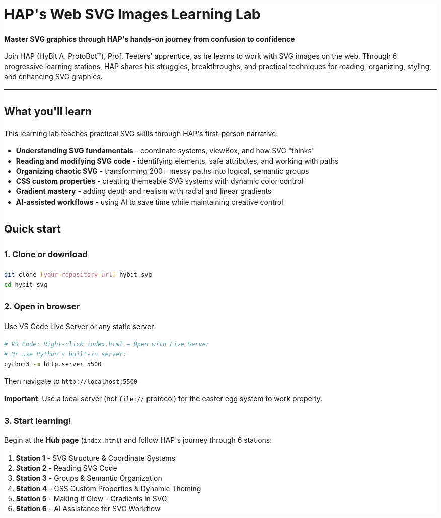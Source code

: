 # HAP's Web SVG Images Learning Lab

**Master SVG graphics through HAP's hands-on journey from confusion to confidence**

Join HAP (HyBit A. ProtoBot™), Prof. Teeters' apprentice, as he learns to work with SVG images on the web. Through 6 progressive learning stations, HAP shares his struggles, breakthroughs, and practical techniques for reading, organizing, styling, and enhancing SVG graphics.

---

## What you'll learn

This learning lab teaches practical SVG skills through HAP's first-person narrative:

- **Understanding SVG fundamentals** - coordinate systems, viewBox, and how SVG "thinks"
- **Reading and modifying SVG code** - identifying elements, safe attributes, and working with paths
- **Organizing chaotic SVG** - transforming 200+ messy paths into logical, semantic groups
- **CSS custom properties** - creating themeable SVG systems with dynamic color control
- **Gradient mastery** - adding depth and realism with radial and linear gradients
- **AI-assisted workflows** - using AI to save time while maintaining creative control

## Quick start

### 1. Clone or download

```bash
git clone [your-repository-url] hybit-svg
cd hybit-svg
```

### 2. Open in browser

Use VS Code Live Server or any static server:

```bash
# VS Code: Right-click index.html → Open with Live Server
# Or use Python's built-in server:
python3 -m http.server 5500
```

Then navigate to `http://localhost:5500`

**Important**: Use a local server (not `file://` protocol) for the easter egg system to work properly.

### 3. Start learning!

Begin at the **Hub page** (`index.html`) and follow HAP's journey through 6 stations:

1. **Station 1** - SVG Structure & Coordinate Systems
2. **Station 2** - Reading SVG Code
3. **Station 3** - Groups & Semantic Organization
4. **Station 4** - CSS Custom Properties & Dynamic Theming
5. **Station 5** - Making It Glow - Gradients in SVG
6. **Station 6** - AI Assistance for SVG Workflow
